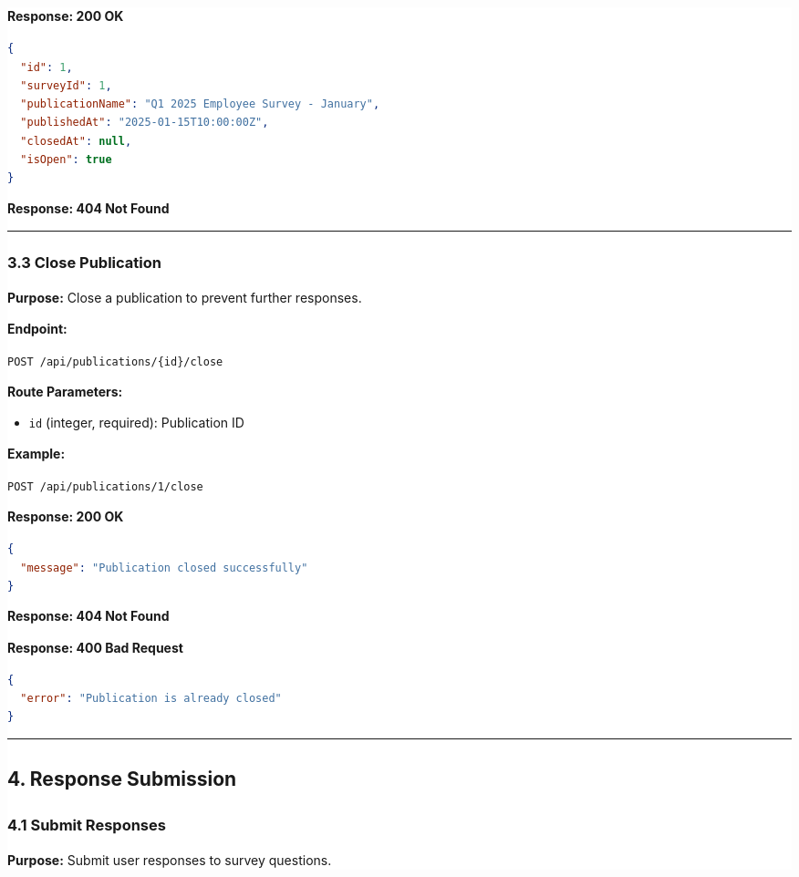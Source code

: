 **Response: 200 OK**
```json
{
  "id": 1,
  "surveyId": 1,
  "publicationName": "Q1 2025 Employee Survey - January",
  "publishedAt": "2025-01-15T10:00:00Z",
  "closedAt": null,
  "isOpen": true
}
```

**Response: 404 Not Found**

---

### 3.3 Close Publication

**Purpose:** Close a publication to prevent further responses.

**Endpoint:**
```
POST /api/publications/{id}/close
```

**Route Parameters:**
- `id` (integer, required): Publication ID

**Example:**
```
POST /api/publications/1/close
```

**Response: 200 OK**
```json
{
  "message": "Publication closed successfully"
}
```

**Response: 404 Not Found**

**Response: 400 Bad Request**
```json
{
  "error": "Publication is already closed"
}
```

---

## 4. Response Submission

### 4.1 Submit Responses

**Purpose:** Submit user responses to survey questions.
